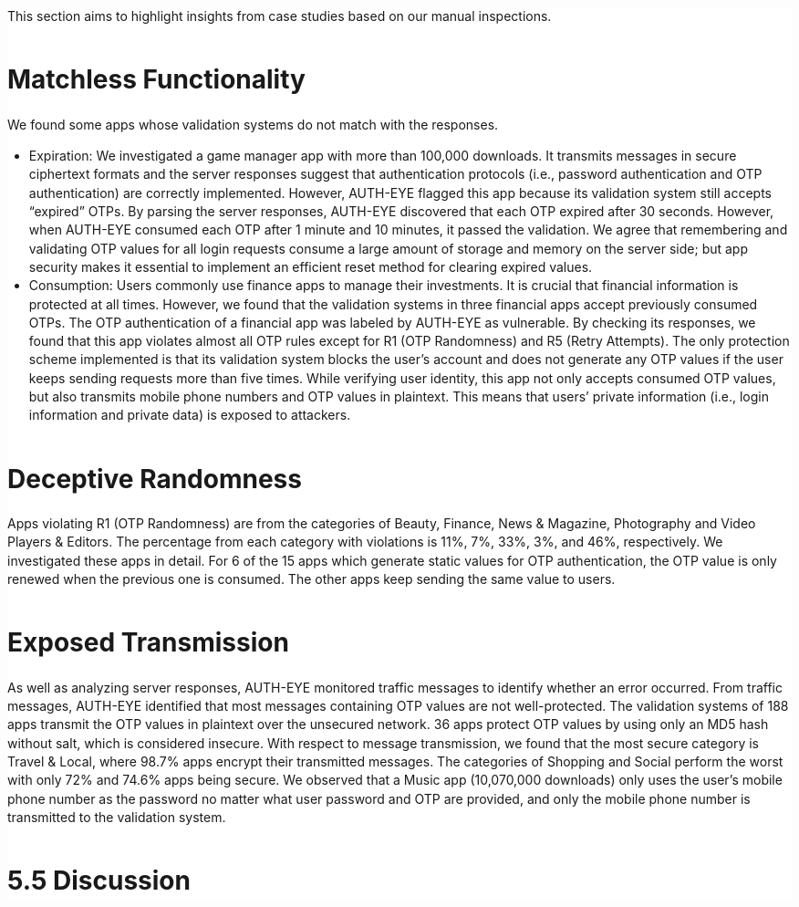 This section aims to highlight insights from case studies based on our manual inspections.

# Matchless Functionality

We found some apps whose validation systems do not match with the responses.

- Expiration: We investigated a game manager app with more than 100,000 downloads. It transmits messages in secure ciphertext formats and the server responses suggest that authentication protocols (i.e., password authentication and OTP authentication) are correctly implemented. However, AUTH-EYE flagged this app because its validation system still accepts “expired” OTPs. By parsing the server responses, AUTH-EYE discovered that each OTP expired after 30 seconds. However, when AUTH-EYE consumed each OTP after 1 minute and 10 minutes, it passed the validation. We agree that remembering and validating OTP values for all login requests consume a large amount of storage and memory on the server side; but app security makes it essential to implement an efficient reset method for clearing expired values.
- Consumption: Users commonly use finance apps to manage their investments. It is crucial that financial information is protected at all times. However, we found that the validation systems in three financial apps accept previously consumed OTPs. The OTP authentication of a financial app was labeled by AUTH-EYE as vulnerable. By checking its responses, we found that this app violates almost all OTP rules except for R1 (OTP Randomness) and R5 (Retry Attempts). The only protection scheme implemented is that its validation system blocks the user’s account and does not generate any OTP values if the user keeps sending requests more than five times. While verifying user identity, this app not only accepts consumed OTP values, but also transmits mobile phone numbers and OTP values in plaintext. This means that users’ private information (i.e., login information and private data) is exposed to attackers.

# Deceptive Randomness

Apps violating R1 (OTP Randomness) are from the categories of Beauty, Finance, News & Magazine, Photography and Video Players & Editors. The percentage from each category with violations is 11%, 7%, 33%, 3%, and 46%, respectively. We investigated these apps in detail. For 6 of the 15 apps which generate static values for OTP authentication, the OTP value is only renewed when the previous one is consumed. The other apps keep sending the same value to users.

# Exposed Transmission

As well as analyzing server responses, AUTH-EYE monitored traffic messages to identify whether an error occurred. From traffic messages, AUTH-EYE identified that most messages containing OTP values are not well-protected. The validation systems of 188 apps transmit the OTP values in plaintext over the unsecured network. 36 apps protect OTP values by using only an MD5 hash without salt, which is considered insecure. With respect to message transmission, we found that the most secure category is Travel & Local, where 98.7% apps encrypt their transmitted messages. The categories of Shopping and Social perform the worst with only 72% and 74.6% apps being secure. We observed that a Music app (10,070,000 downloads) only uses the user’s mobile phone number as the password no matter what user password and OTP are provided, and only the mobile phone number is transmitted to the validation system.

# 5.5 Discussion
